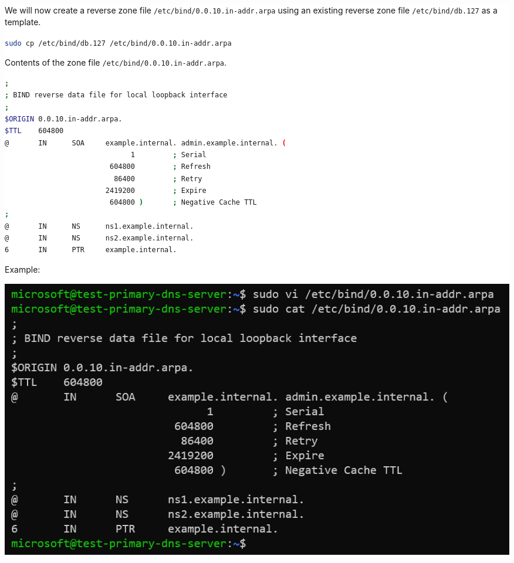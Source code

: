 We will now create a reverse zone file ```/etc/bind/0.0.10.in-addr.arpa``` using an existing reverse zone file ```/etc/bind/db.127``` as a template.

```bash
sudo cp /etc/bind/db.127 /etc/bind/0.0.10.in-addr.arpa
```

Contents of the zone file ```/etc/bind/0.0.10.in-addr.arpa```.

```bash
;
; BIND reverse data file for local loopback interface
;
$ORIGIN 0.0.10.in-addr.arpa.
$TTL    604800
@       IN      SOA     example.internal. admin.example.internal. (
                              1         ; Serial
                         604800         ; Refresh
                          86400         ; Retry
                        2419200         ; Expire
                         604800 )       ; Negative Cache TTL
;
@       IN      NS      ns1.example.internal.
@       IN      NS      ns2.example.internal.
6       IN      PTR     example.internal.
```

Example:

<img src="https://raw.githubusercontent.com/hisriram1996/hisriram1996.github.io/refs/heads/main/_pictures/_images_2024-01-02-Configure-DNS-in-Linux-VMs-using-BIND9-service/image6.png">
